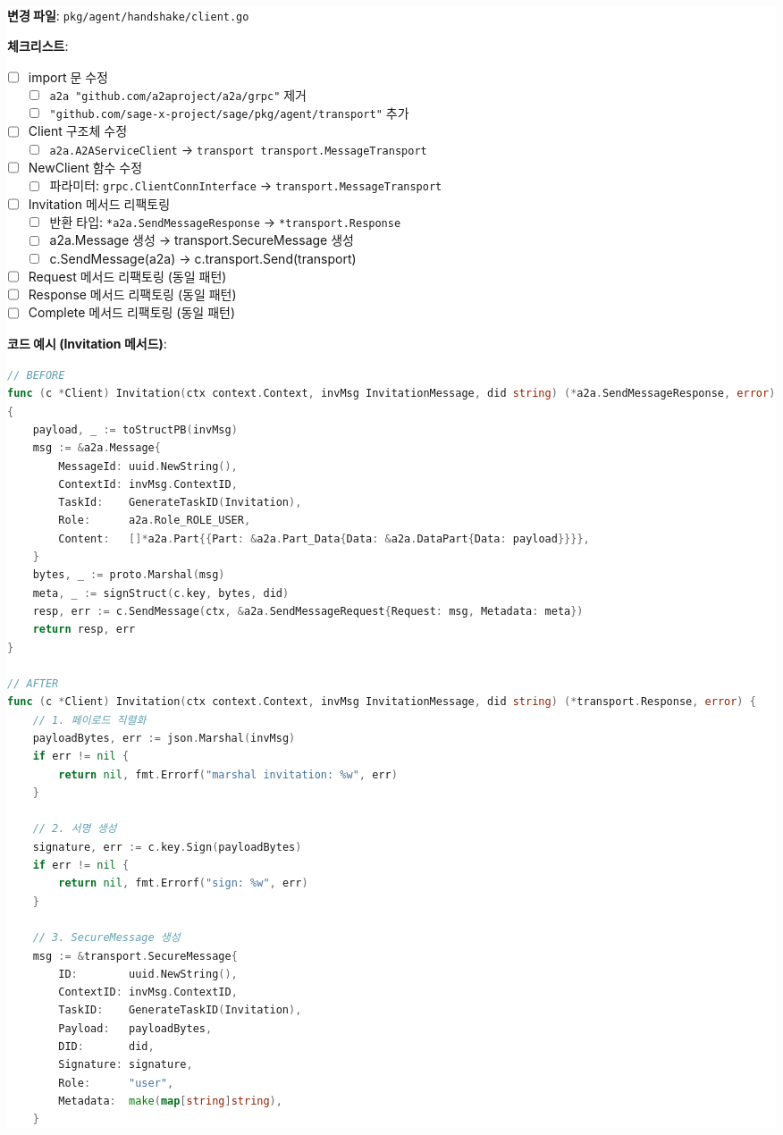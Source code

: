 **변경 파일**: `pkg/agent/handshake/client.go`

**체크리스트**:
- [ ] import 문 수정
  - [ ] `a2a "github.com/a2aproject/a2a/grpc"` 제거
  - [ ] `"github.com/sage-x-project/sage/pkg/agent/transport"` 추가
- [ ] Client 구조체 수정
  - [ ] `a2a.A2AServiceClient` → `transport transport.MessageTransport`
- [ ] NewClient 함수 수정
  - [ ] 파라미터: `grpc.ClientConnInterface` → `transport.MessageTransport`
- [ ] Invitation 메서드 리팩토링
  - [ ] 반환 타입: `*a2a.SendMessageResponse` → `*transport.Response`
  - [ ] a2a.Message 생성 → transport.SecureMessage 생성
  - [ ] c.SendMessage(a2a) → c.transport.Send(transport)
- [ ] Request 메서드 리팩토링 (동일 패턴)
- [ ] Response 메서드 리팩토링 (동일 패턴)
- [ ] Complete 메서드 리팩토링 (동일 패턴)

**코드 예시 (Invitation 메서드)**:

```go
// BEFORE
func (c *Client) Invitation(ctx context.Context, invMsg InvitationMessage, did string) (*a2a.SendMessageResponse, error) {
    payload, _ := toStructPB(invMsg)
    msg := &a2a.Message{
        MessageId: uuid.NewString(),
        ContextId: invMsg.ContextID,
        TaskId:    GenerateTaskID(Invitation),
        Role:      a2a.Role_ROLE_USER,
        Content:   []*a2a.Part{{Part: &a2a.Part_Data{Data: &a2a.DataPart{Data: payload}}}},
    }
    bytes, _ := proto.Marshal(msg)
    meta, _ := signStruct(c.key, bytes, did)
    resp, err := c.SendMessage(ctx, &a2a.SendMessageRequest{Request: msg, Metadata: meta})
    return resp, err
}

// AFTER
func (c *Client) Invitation(ctx context.Context, invMsg InvitationMessage, did string) (*transport.Response, error) {
    // 1. 페이로드 직렬화
    payloadBytes, err := json.Marshal(invMsg)
    if err != nil {
        return nil, fmt.Errorf("marshal invitation: %w", err)
    }

    // 2. 서명 생성
    signature, err := c.key.Sign(payloadBytes)
    if err != nil {
        return nil, fmt.Errorf("sign: %w", err)
    }

    // 3. SecureMessage 생성
    msg := &transport.SecureMessage{
        ID:        uuid.NewString(),
        ContextID: invMsg.ContextID,
        TaskID:    GenerateTaskID(Invitation),
        Payload:   payloadBytes,
        DID:       did,
        Signature: signature,
        Role:      "user",
        Metadata:  make(map[string]string),
    }

```